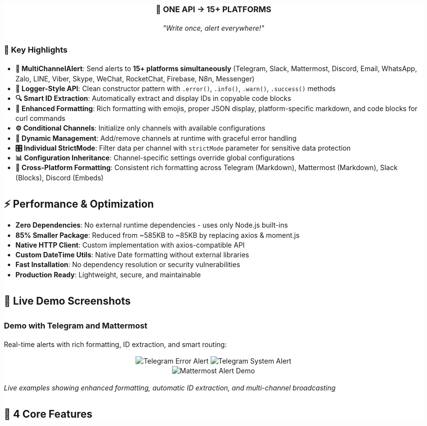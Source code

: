 <div align="center">
  <h3>🎯 ONE API → 15+ PLATFORMS</h3>
  <p><em>"Write once, alert everywhere!"</em></p>
</div>

### 🌟 Key Highlights

- **🚨 MultiChannelAlert**: Send alerts to **15+ platforms simultaneously** (Telegram, Slack, Mattermost, Discord, Email, WhatsApp, Zalo, LINE, Viber, Skype, WeChat, RocketChat, Firebase, N8n, Messenger)
- **🎯 Logger-Style API**: Clean constructor pattern with `.error()`, `.info()`, `.warn()`, `.success()` methods
- **🔍 Smart ID Extraction**: Automatically extract and display IDs in copyable code blocks
- **📝 Enhanced Formatting**: Rich formatting with emojis, proper JSON display, platform-specific markdown, and code blocks for curl commands
- **⚙️ Conditional Channels**: Initialize only channels with available configurations
- **🔄 Dynamic Management**: Add/remove channels at runtime with graceful error handling
- **🎛️ Individual StrictMode**: Filter data per channel with `strictMode` parameter for sensitive data protection
- **📊 Configuration Inheritance**: Channel-specific settings override global configurations
- **🎨 Cross-Platform Formatting**: Consistent rich formatting across Telegram (Markdown), Mattermost (Markdown), Slack (Blocks), Discord (Embeds)

## ⚡ Performance & Optimization

- **Zero Dependencies**: No external runtime dependencies - uses only Node.js built-ins
- **85% Smaller Package**: Reduced from ~585KB to ~85KB by replacing axios & moment.js
- **Native HTTP Client**: Custom implementation with axios-compatible API
- **Custom DateTime Utils**: Native Date formatting without external libraries
- **Fast Installation**: No dependency resolution or security vulnerabilities
- **Production Ready**: Lightweight, secure, and maintainable

## 📱 Live Demo Screenshots

### Demo with Telegram and Mattermost
Real-time alerts with rich formatting, ID extraction, and smart routing:

<div align="center" style="padding: 0 20px;">
  <img src="http://res.cloudinary.com/trungkien2022001/image/upload/v1759311010/upload/ccphpfenl4k5bdrgxw14.png" alt="Telegram Error Alert" width="350"/>
  <img src="http://res.cloudinary.com/trungkien2022001/image/upload/v1759310992/upload/y59vvrocvng90elwuipr.png" alt="Telegram System Alert" width="350"/>
  <br/>
  <img src="http://res.cloudinary.com/trungkien2022001/image/upload/v1759310923/upload/brcgfxw2pud8nzkybegt.png" alt="Mattermost Alert Demo" width="350"/>
</div>

*Live examples showing enhanced formatting, automatic ID extraction, and multi-channel broadcasting*


## 🎯 4 Core Features
